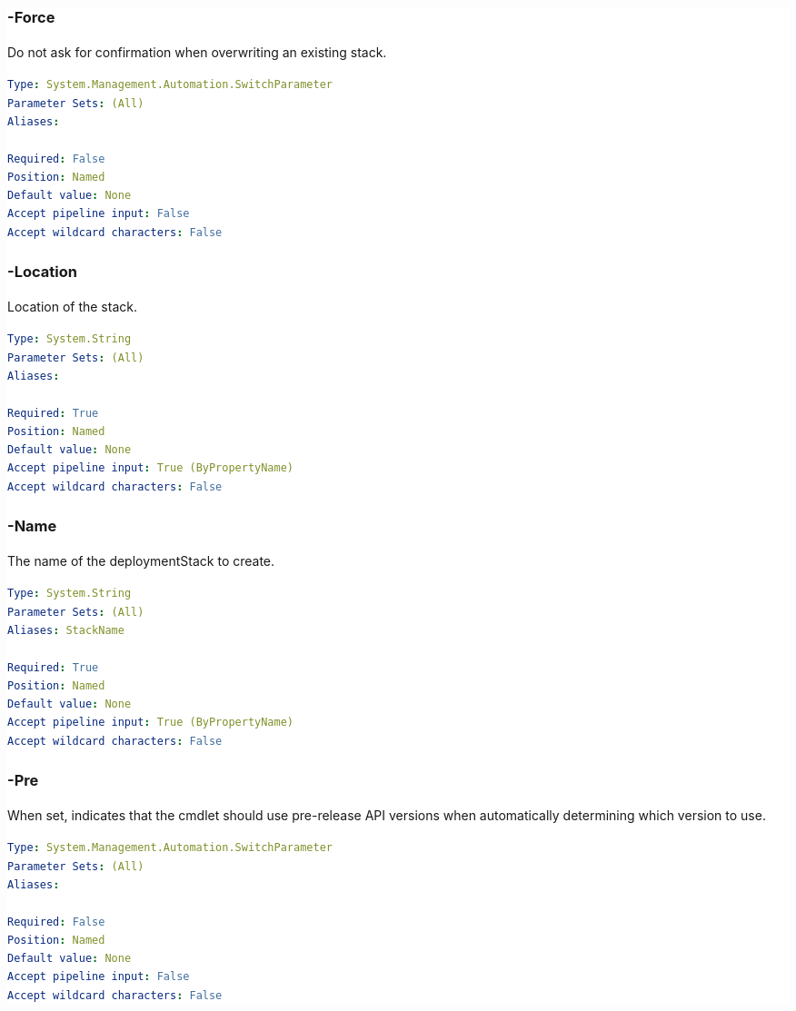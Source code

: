### -Force
Do not ask for confirmation when overwriting an existing stack.

```yaml
Type: System.Management.Automation.SwitchParameter
Parameter Sets: (All)
Aliases:

Required: False
Position: Named
Default value: None
Accept pipeline input: False
Accept wildcard characters: False
```

### -Location
Location of the stack.

```yaml
Type: System.String
Parameter Sets: (All)
Aliases:

Required: True
Position: Named
Default value: None
Accept pipeline input: True (ByPropertyName)
Accept wildcard characters: False
```

### -Name
The name of the deploymentStack to create.

```yaml
Type: System.String
Parameter Sets: (All)
Aliases: StackName

Required: True
Position: Named
Default value: None
Accept pipeline input: True (ByPropertyName)
Accept wildcard characters: False
```

### -Pre
When set, indicates that the cmdlet should use pre-release API versions when automatically determining which version to use.

```yaml
Type: System.Management.Automation.SwitchParameter
Parameter Sets: (All)
Aliases:

Required: False
Position: Named
Default value: None
Accept pipeline input: False
Accept wildcard characters: False
```
